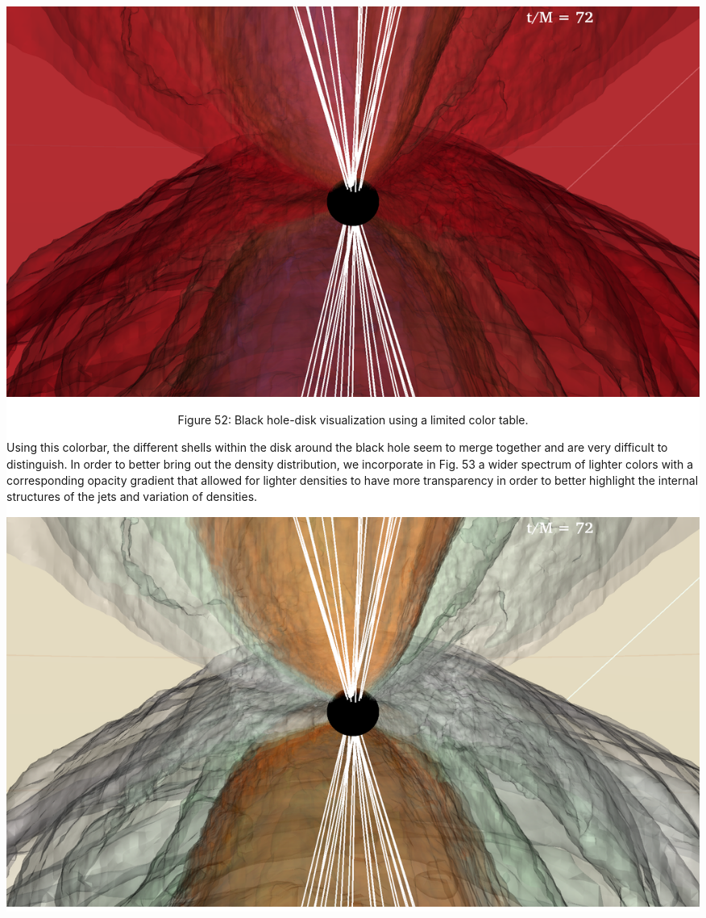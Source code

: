 ![alt text](img/figures/runsingle_colorbandszoomin.png)
<div style="text-align: center;">
    <p>Figure 52: Black hole-disk visualization using a limited color table.</p>
</div>

Using this colorbar, the different shells within the disk around the black hole seem to merge
together and are very difficult to distinguish. In order to better bring out the density distribution,
we incorporate in Fig. 53 a wider spectrum of lighter colors with a corresponding opacity gradient
that allowed for lighter densities to have more transparency in order to better highlight the internal
structures of the jets and variation of densities.

![alt text](img/figures/nlevels5.png)
<div style="text-align: center;">